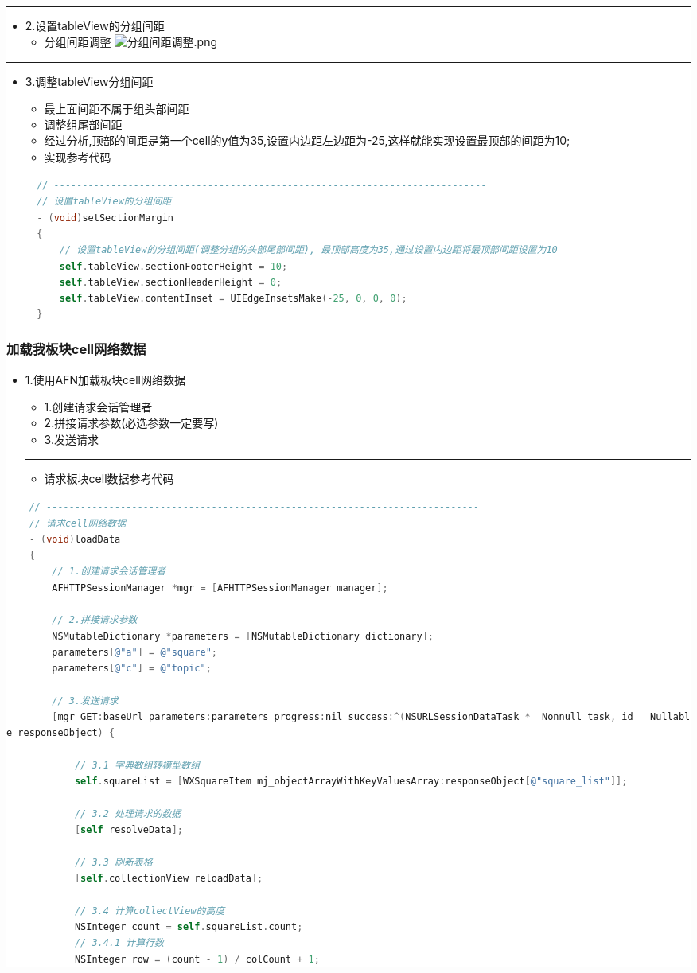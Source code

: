 
---
- 2.设置tableView的分组间距
    - 分组间距调整
![分组间距调整.png](http://upload-images.jianshu.io/upload_images/1253159-d3bf6a293d3a5b85.png?imageMogr2/auto-orient/strip%7CimageView2/2/w/1240)
    
---
- 3.调整tableView分组间距
	- 最上面间距不属于组头部间距
	- 调整组尾部间距
	- 经过分析,顶部的间距是第一个cell的y值为35,设置内边距左边距为-25,这样就能实现设置最顶部的间距为10;
	- 实现参考代码
   
  ```objectivec
    // ----------------------------------------------------------------------------
    // 设置tableView的分组间距
    - (void)setSectionMargin
    {
        // 设置tableView的分组间距(调整分组的头部尾部间距), 最顶部高度为35,通过设置内边距将最顶部间距设置为10
        self.tableView.sectionFooterHeight = 10;
        self.tableView.sectionHeaderHeight = 0;
        self.tableView.contentInset = UIEdgeInsetsMake(-25, 0, 0, 0);
    }
  ```

### 加载我板块cell网络数据
- 1.使用AFN加载板块cell网络数据
	- 1.创建请求会话管理者
	- 2.拼接请求参数(必选参数一定要写)
	- 3.发送请求

    ---
    - 请求板块cell数据参考代码
        
```objectivec
    // ----------------------------------------------------------------------------
    // 请求cell网络数据
    - (void)loadData
    {
        // 1.创建请求会话管理者
        AFHTTPSessionManager *mgr = [AFHTTPSessionManager manager];
        
        // 2.拼接请求参数
        NSMutableDictionary *parameters = [NSMutableDictionary dictionary];
        parameters[@"a"] = @"square";
        parameters[@"c"] = @"topic";
        
        // 3.发送请求
        [mgr GET:baseUrl parameters:parameters progress:nil success:^(NSURLSessionDataTask * _Nonnull task, id  _Nullable responseObject) {
            
            // 3.1 字典数组转模型数组
            self.squareList = [WXSquareItem mj_objectArrayWithKeyValuesArray:responseObject[@"square_list"]];
            
            // 3.2 处理请求的数据
            [self resolveData];
            
            // 3.3 刷新表格
            [self.collectionView reloadData];
            
            // 3.4 计算collectView的高度
            NSInteger count = self.squareList.count;
            // 3.4.1 计算行数
            NSInteger row = (count - 1) / colCount + 1;
```